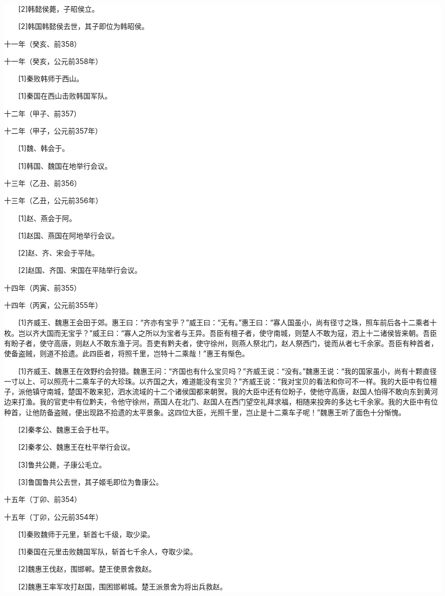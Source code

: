 　　[2]韩懿侯薨，子昭侯立。

　　[2]韩国韩懿侯去世，其子即位为韩昭侯。

十一年（癸亥、前358）

十一年（癸亥，公元前358年）

　　[1]秦败韩师于西山。

　　[1]秦国在西山击败韩国军队。

十二年（甲子、前357）

十二年（甲子，公元前357年）

　　[1]魏、韩会于。

　　[1]韩国、魏国在地举行会议。

十三年（乙丑、前356）

十三年（乙丑，公元前356年）

　　[1]赵、燕会于阿。

　　[1]赵国、燕国在阿地举行会议。

　　[2]赵、齐、宋会于平陆。

　　[2]赵国、齐国、宋国在平陆举行会议。

十四年（丙寅、前355）

十四年（丙寅，公元前355年）

　　[1]齐威王、魏惠王会田于郊。惠王曰：“齐亦有宝乎？”威王曰：“无有。”惠王曰：“寡人国虽小，尚有径寸之珠，照车前后各十二乘者十枚。岂以齐大国而无宝乎？”威王曰：“寡人之所以为宝者与王异。吾臣有檀子者，使守南城，则楚人不敢为寇，泗上十二诸侯皆来朝。吾臣有盼子者，使守高唐，则赵人不敢东渔于河。吾吏有黔夫者，使守徐州，则燕人祭北门，赵人祭西门，徙而从者七千余家。吾臣有种首者，使备盗贼，则道不拾遗。此四臣者，将照千里，岂特十二乘哉！”惠王有惭色。

　　[1]齐威王、魏惠王在效野约会狩猎。魏惠王问：“齐国也有什么宝贝吗？”齐威王说：“没有。”魏惠王说：“我的国家虽小，尚有十颗直径一寸以上、可以照亮十二乘车子的大珍珠。以齐国之大，难道能没有宝贝？”齐威王说：“我对宝贝的看法和你可不一样。我的大臣中有位檀子，派他镇守南城，楚国不敢来犯，泗水流域的十二个诸侯国都来朝贺。我的大臣中还有位盼子，使他守高唐，赵国人怕得不敢向东到黄河边来打渔。我的官吏中有位黔夫，令他守徐州，燕国人在北门、赵国人在西门望空礼拜求福，相随来投奔的多达七千余家。我的大臣中有位种首，让他防备盗贼，便出现路不拾遗的太平景象。这四位大臣，光照千里，岂止是十二乘车子呢！”魏惠王听了面色十分惭愧。

　　[2]秦孝公、魏惠王会于杜平。

　　[2]秦孝公、魏惠王在杜平举行会议。

　　[3]鲁共公薨，子康公毛立。

　　[3]鲁国鲁共公去世，其子姬毛即位为鲁康公。

十五年（丁卯、前354）

十五年（丁卯，公元前354年）

　　[1]秦败魏师于元里，斩首七千级，取少梁。

　　[1]秦国在元里击败魏国军队，斩首七千余人，夺取少梁。

　　[2]魏惠王伐赵，围邯郸。楚王使景舍救赵。

　　[2]魏惠王率军攻打赵国，围困邯郸城。楚王派景舍为将出兵救赵。
